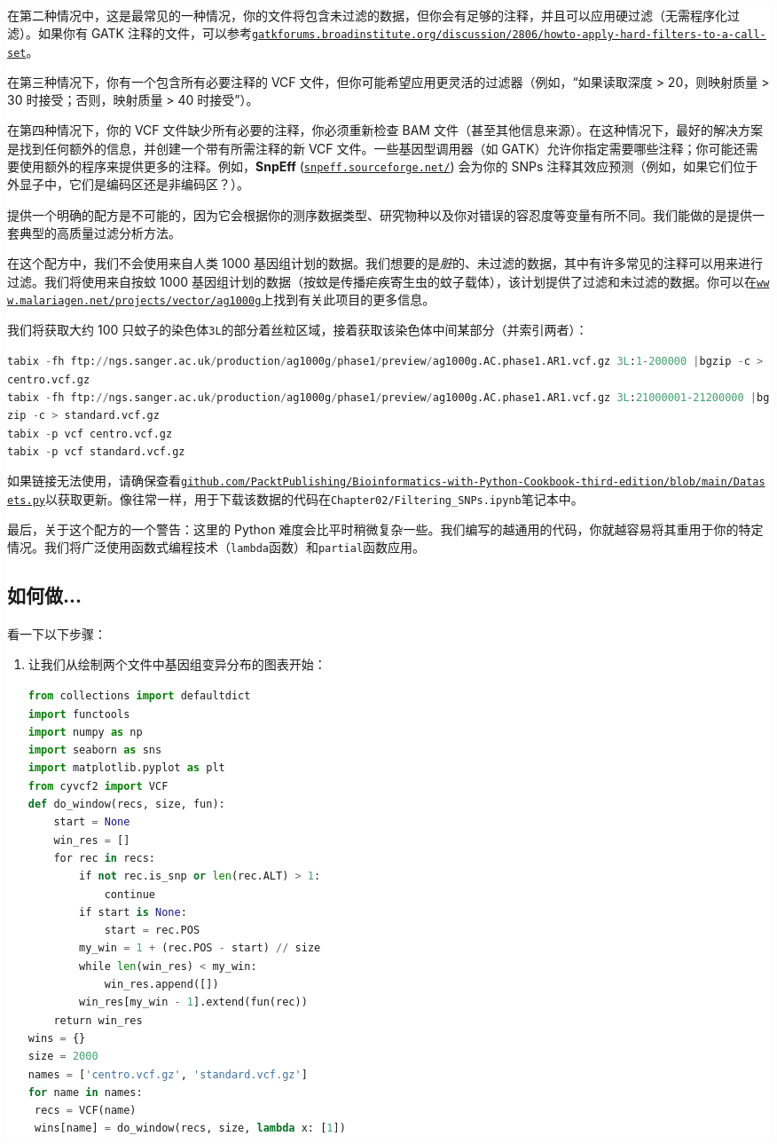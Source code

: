 在第二种情况中，这是最常见的一种情况，你的文件将包含未过滤的数据，但你会有足够的注释，并且可以应用硬过滤（无需程序化过滤）。如果你有 GATK 注释的文件，可以参考[`gatkforums.broadinstitute.org/discussion/2806/howto-apply-hard-filters-to-a-call-set`](http://gatkforums.broadinstitute.org/discussion/2806/howto-apply-hard-filters-to-a-call-set)。

在第三种情况下，你有一个包含所有必要注释的 VCF 文件，但你可能希望应用更灵活的过滤器（例如，“如果读取深度 > 20，则映射质量 > 30 时接受；否则，映射质量 > 40 时接受”）。

在第四种情况下，你的 VCF 文件缺少所有必要的注释，你必须重新检查 BAM 文件（甚至其他信息来源）。在这种情况下，最好的解决方案是找到任何额外的信息，并创建一个带有所需注释的新 VCF 文件。一些基因型调用器（如 GATK）允许你指定需要哪些注释；你可能还需要使用额外的程序来提供更多的注释。例如，**SnpEff** ([`snpeff.sourceforge.net/`](http://snpeff.sourceforge.net/)) 会为你的 SNPs 注释其效应预测（例如，如果它们位于外显子中，它们是编码区还是非编码区？）。

提供一个明确的配方是不可能的，因为它会根据你的测序数据类型、研究物种以及你对错误的容忍度等变量有所不同。我们能做的是提供一套典型的高质量过滤分析方法。

在这个配方中，我们不会使用来自人类 1000 基因组计划的数据。我们想要的是*脏*的、未过滤的数据，其中有许多常见的注释可以用来进行过滤。我们将使用来自按蚊 1000 基因组计划的数据（按蚊是传播疟疾寄生虫的蚊子载体），该计划提供了过滤和未过滤的数据。你可以在[`www.malariagen.net/projects/vector/ag1000g`](http://www.malariagen.net/projects/vector/ag1000g)上找到有关此项目的更多信息。

我们将获取大约 100 只蚊子的染色体`3L`的部分着丝粒区域，接着获取该染色体中间某部分（并索引两者）：

```py
tabix -fh ftp://ngs.sanger.ac.uk/production/ag1000g/phase1/preview/ag1000g.AC.phase1.AR1.vcf.gz 3L:1-200000 |bgzip -c > centro.vcf.gz
tabix -fh ftp://ngs.sanger.ac.uk/production/ag1000g/phase1/preview/ag1000g.AC.phase1.AR1.vcf.gz 3L:21000001-21200000 |bgzip -c > standard.vcf.gz
tabix -p vcf centro.vcf.gz
tabix -p vcf standard.vcf.gz
```

如果链接无法使用，请确保查看[`github.com/PacktPublishing/Bioinformatics-with-Python-Cookbook-third-edition/blob/main/Datasets.py`](https://github.com/PacktPublishing/Bioinformatics-with-Python-Cookbook-third-edition/blob/main/Datasets.py)以获取更新。像往常一样，用于下载该数据的代码在`Chapter02/Filtering_SNPs.ipynb`笔记本中。

最后，关于这个配方的一个警告：这里的 Python 难度会比平时稍微复杂一些。我们编写的越通用的代码，你就越容易将其重用于你的特定情况。我们将广泛使用函数式编程技术（`lambda`函数）和`partial`函数应用。

## 如何做...

看一下以下步骤：

1.  让我们从绘制两个文件中基因组变异分布的图表开始：

    ```py
    from collections import defaultdict
    import functools
    import numpy as np
    import seaborn as sns
    import matplotlib.pyplot as plt
    from cyvcf2 import VCF
    def do_window(recs, size, fun):
        start = None
        win_res = []
        for rec in recs:
            if not rec.is_snp or len(rec.ALT) > 1:
                continue
            if start is None:
                start = rec.POS
            my_win = 1 + (rec.POS - start) // size
            while len(win_res) < my_win:
                win_res.append([])
            win_res[my_win - 1].extend(fun(rec))
        return win_res
    wins = {}
    size = 2000
    names = ['centro.vcf.gz', 'standard.vcf.gz']
    for name in names:
     recs = VCF(name)
     wins[name] = do_window(recs, size, lambda x: [1])
    ```
